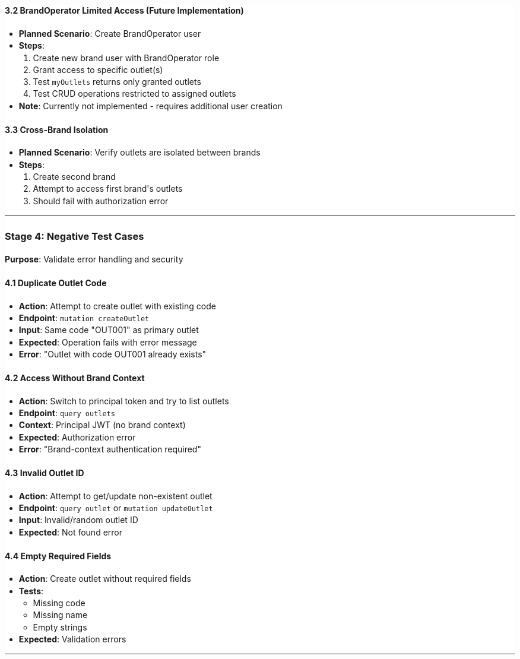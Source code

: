 #### 3.2 BrandOperator Limited Access (Future Implementation)
- **Planned Scenario**: Create BrandOperator user
- **Steps**:
  1. Create new brand user with BrandOperator role
  2. Grant access to specific outlet(s)
  3. Test `myOutlets` returns only granted outlets
  4. Test CRUD operations restricted to assigned outlets
- **Note**: Currently not implemented - requires additional user creation

#### 3.3 Cross-Brand Isolation
- **Planned Scenario**: Verify outlets are isolated between brands
- **Steps**:
  1. Create second brand
  2. Attempt to access first brand's outlets
  3. Should fail with authorization error

---

### Stage 4: Negative Test Cases
**Purpose**: Validate error handling and security

#### 4.1 Duplicate Outlet Code
- **Action**: Attempt to create outlet with existing code
- **Endpoint**: `mutation createOutlet`
- **Input**: Same code "OUT001" as primary outlet
- **Expected**: Operation fails with error message
- **Error**: "Outlet with code OUT001 already exists"

#### 4.2 Access Without Brand Context
- **Action**: Switch to principal token and try to list outlets
- **Endpoint**: `query outlets`
- **Context**: Principal JWT (no brand context)
- **Expected**: Authorization error
- **Error**: "Brand-context authentication required"

#### 4.3 Invalid Outlet ID
- **Action**: Attempt to get/update non-existent outlet
- **Endpoint**: `query outlet` or `mutation updateOutlet`
- **Input**: Invalid/random outlet ID
- **Expected**: Not found error

#### 4.4 Empty Required Fields
- **Action**: Create outlet without required fields
- **Tests**:
  - Missing code
  - Missing name
  - Empty strings
- **Expected**: Validation errors

---
